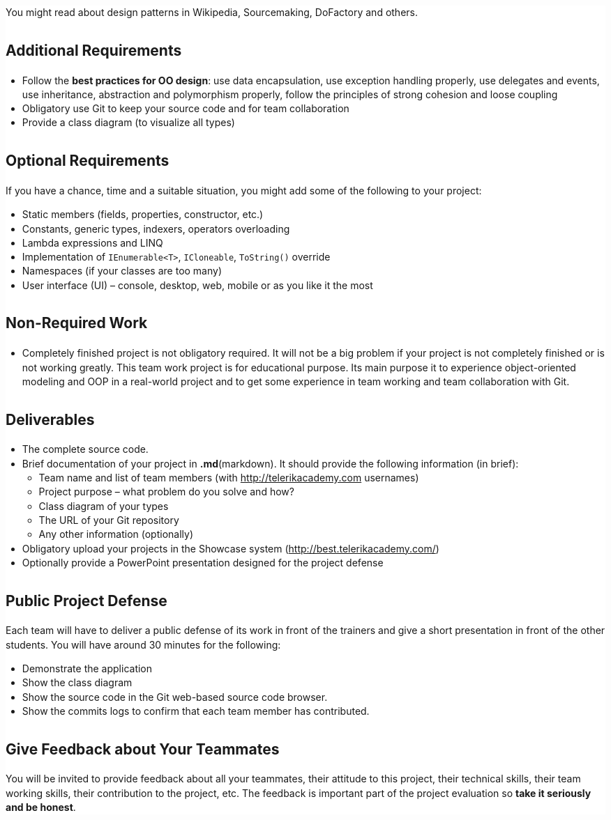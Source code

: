 You might read about design patterns in Wikipedia, Sourcemaking, DoFactory and others.

## Additional Requirements
- Follow the **best practices for OO design**: use data encapsulation, use exception handling properly, use delegates and events, use inheritance, abstraction and polymorphism properly, follow the principles of strong cohesion and loose coupling
- Obligatory use Git to keep your source code and for team collaboration 
- Provide a class diagram (to visualize all types)

## Optional Requirements
If you have a chance, time and a suitable situation, you might add some of the following to your project:

- Static members (fields, properties, constructor, etc.)
- Constants, generic types, indexers, operators overloading
- Lambda expressions and LINQ
- Implementation of `IEnumerable<T>`, `ICloneable`, `ToString()` override
- Namespaces (if your classes are too many)
- User interface (UI) – console, desktop, web, mobile or as you like it the most

## Non-Required Work
- Completely finished project is not obligatory required. It will not be a big problem if your project is not completely finished or is not working greatly. This team work project is for educational purpose. Its main purpose it to experience object-oriented modeling and OOP in a real-world project and to get some experience in team working and team collaboration with Git.

## Deliverables
- The complete source code.
- Brief documentation of your project in **.md**(markdown). It should provide the following information (in brief):
  - Team name and list of team members (with http://telerikacademy.com usernames)
  - Project purpose – what problem do you solve and how?
  - Class diagram of your types
  - The URL of your Git repository
  - Any other information (optionally)
- Obligatory upload your projects in the Showcase system (http://best.telerikacademy.com/)
- Optionally provide a PowerPoint presentation designed for the project defense

## Public Project Defense
Each team will have to deliver a public defense of its work in front of the trainers and give a short presentation in front of the other students. You will have around 30 minutes for the following:
- Demonstrate the application
- Show the class diagram
- Show the source code in the Git web-based source code browser.
- Show the commits logs to confirm that each team member has contributed.

## Give Feedback about Your Teammates
You will be invited to provide feedback about all your teammates, their attitude to this project, their technical skills, their team working skills, their contribution to the project, etc. The feedback is important part of the project evaluation so **take it seriously and be honest**.
